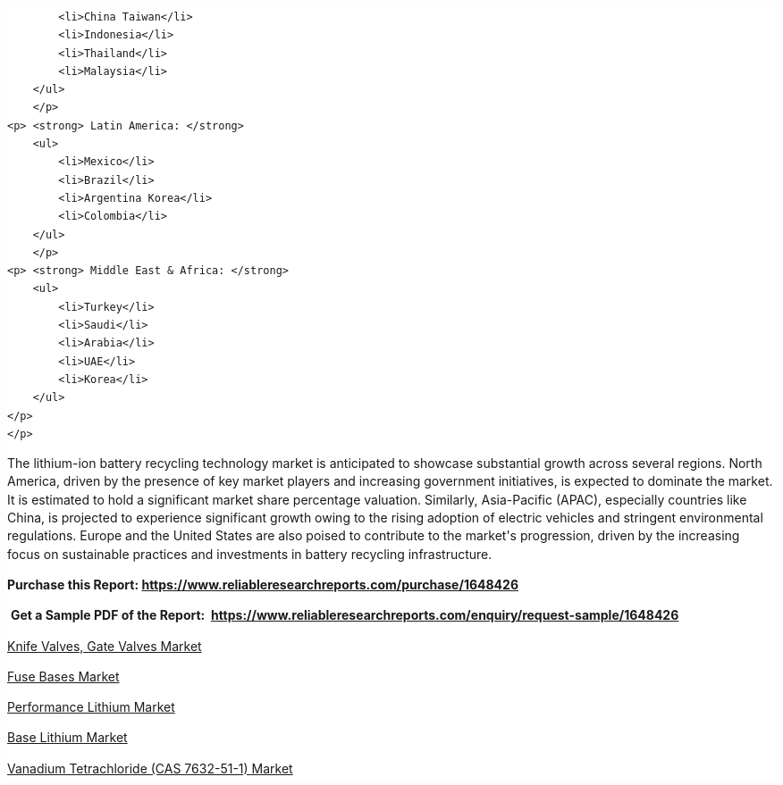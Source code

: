             <li>China Taiwan</li>
            <li>Indonesia</li>
            <li>Thailand</li>
            <li>Malaysia</li>
        </ul>
        </p> 
    <p> <strong> Latin America: </strong>
        <ul>
            <li>Mexico</li>
            <li>Brazil</li>
            <li>Argentina Korea</li>
            <li>Colombia</li>
        </ul>
        </p> 
    <p> <strong> Middle East & Africa: </strong>
        <ul>
            <li>Turkey</li>
            <li>Saudi</li>
            <li>Arabia</li>
            <li>UAE</li>
            <li>Korea</li>
        </ul>
    </p>
    </p>
<p><p>The lithium-ion battery recycling technology market is anticipated to showcase substantial growth across several regions. North America, driven by the presence of key market players and increasing government initiatives, is expected to dominate the market. It is estimated to hold a significant market share percentage valuation. Similarly, Asia-Pacific (APAC), especially countries like China, is projected to experience significant growth owing to the rising adoption of electric vehicles and stringent environmental regulations. Europe and the United States are also poised to contribute to the market's progression, driven by the increasing focus on sustainable practices and investments in battery recycling infrastructure.</p></p>
<p><strong>Purchase this Report: <a href="https://www.reliableresearchreports.com/purchase/1648426">https://www.reliableresearchreports.com/purchase/1648426</a></strong></p>
<p>&nbsp;<strong>Get a Sample PDF of the Report:&nbsp;&nbsp;<a href="https://www.reliableresearchreports.com/enquiry/request-sample/1648426">https://www.reliableresearchreports.com/enquiry/request-sample/1648426</a></strong></p>
<p><strong></strong></p>
<p><p><a href="https://www.linkedin.com/pulse/knife-valves-gate-market-challenges-opportunities-growth/">Knife Valves, Gate Valves Market</a></p><p><a href="https://www.linkedin.com/pulse/fuse-bases-market-size-share-global-analysis-report-2023/">Fuse Bases Market</a></p><p><a href="https://medium.com/@margaretlee84/performance-lithium-market-furnishes-information-on-market-share-market-trends-and-market-growth-1f4d34505e0c">Performance Lithium Market</a></p><p><a href="https://medium.com/@lindabrewer15/base-lithium-market-trends-and-market-analysis-forecasted-for-period-2023-2030-565c1b8a1691">Base Lithium Market</a></p><p><a href="https://www.linkedin.com/pulse/decoding-vanadium-tetrachloride-cas-7632-51-1-market-deep/">Vanadium Tetrachloride (CAS 7632-51-1) Market</a></p></p>